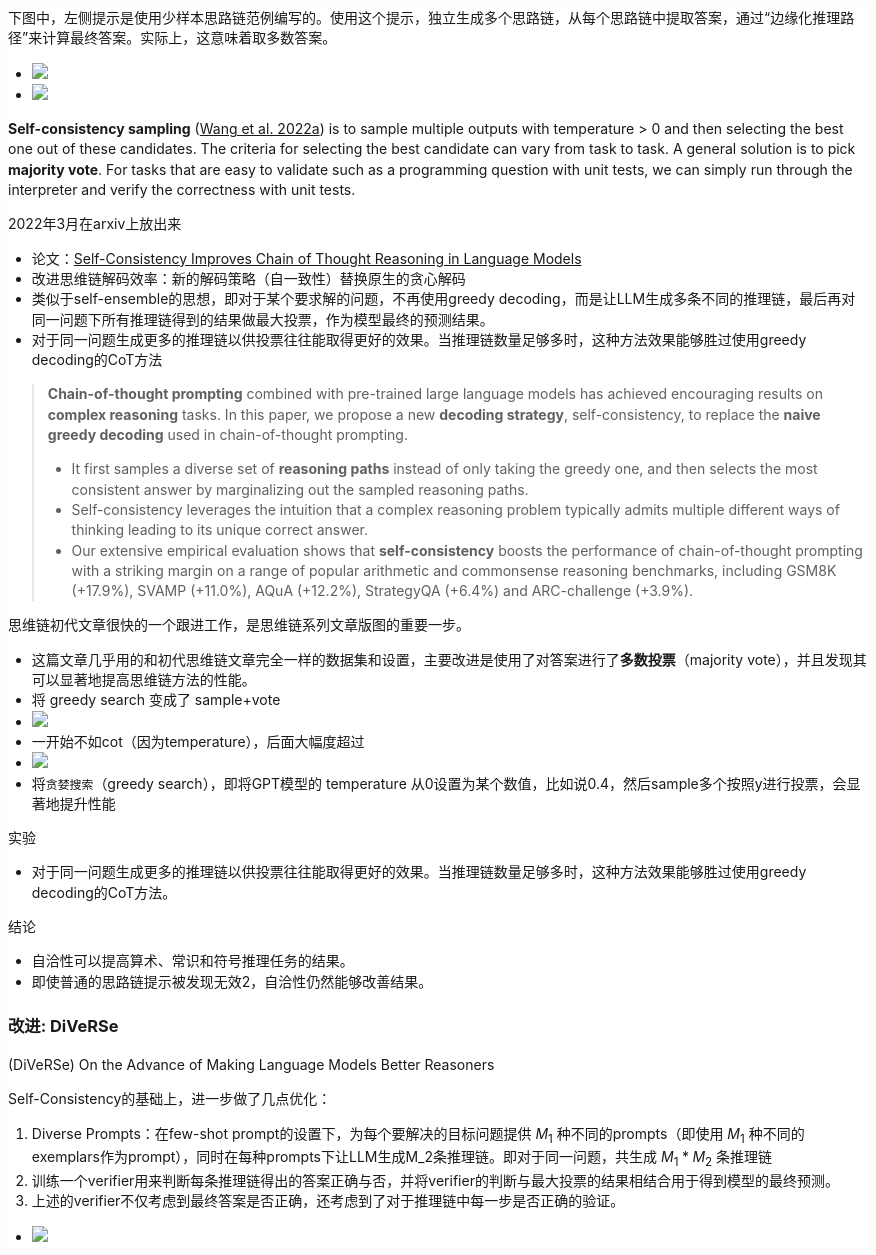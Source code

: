 下图中，左侧提示是使用少样本思路链范例编写的。使用这个提示，独立生成多个思路链，从每个思路链中提取答案，通过“边缘化推理路径”来计算最终答案。实际上，这意味着取多数答案。
- ![](https://learnprompting.org/zh-Hans/assets/images/self_consistency-3db2492237f38cf1567b25e0c902e3f5.png)
- ![](https://pic2.zhimg.com/80/v2-c080c4d19fe0d7717c9439d73b5bc3a1_1440w.webp)


**Self-consistency sampling** ([Wang et al. 2022a](https://arxiv.org/abs/2203.11171)) is to sample multiple outputs with temperature > 0 and then selecting the best one out of these candidates. The criteria for selecting the best candidate can vary from task to task. A general solution is to pick **majority vote**. For tasks that are easy to validate such as a programming question with unit tests, we can simply run through the interpreter and verify the correctness with unit tests.

2022年3月在arxiv上放出来
- 论文：[Self-Consistency Improves Chain of Thought Reasoning in Language Models](https://arxiv.org/abs/2203.11171)
- 改进思维链解码效率：新的解码策略（自一致性）替换原生的贪心解码
- 类似于self-ensemble的思想，即对于某个要求解的问题，不再使用greedy decoding，而是让LLM生成多条不同的推理链，最后再对同一问题下所有推理链得到的结果做最大投票，作为模型最终的预测结果。
- 对于同一问题生成更多的推理链以供投票往往能取得更好的效果。当推理链数量足够多时，这种方法效果能够胜过使用greedy decoding的CoT方法

>**Chain-of-thought prompting** combined with pre-trained large language models has achieved encouraging results on **complex reasoning** tasks. In this paper, we propose a new **decoding strategy**, self-consistency, to replace the **naive greedy decoding** used in chain-of-thought prompting. 
>- It first samples a diverse set of **reasoning paths** instead of only taking the greedy one, and then selects the most consistent answer by marginalizing out the sampled reasoning paths. 
>- Self-consistency leverages the intuition that a complex reasoning problem typically admits multiple different ways of thinking leading to its unique correct answer.
>- Our extensive empirical evaluation shows that **self-consistency** boosts the performance of chain-of-thought prompting with a striking margin on a range of popular arithmetic and commonsense reasoning benchmarks, including GSM8K (+17.9%), SVAMP (+11.0%), AQuA (+12.2%), StrategyQA (+6.4%) and ARC-challenge (+3.9%).

思维链初代文章很快的一个跟进工作，是思维链系列文章版图的重要一步。
- 这篇文章几乎用的和初代思维链文章完全一样的数据集和设置，主要改进是使用了对答案进行了**多数投票**（majority vote），并且发现其可以显著地提高思维链方法的性能。
- 将 greedy search 变成了 sample+vote
- ![](https://pic1.zhimg.com/80/v2-82f1234d53f8c0623d783eccdff272e4_1440w.webp)
- 一开始不如cot（因为temperature），后面大幅度超过
- ![](https://pic3.zhimg.com/80/v2-bc59df588bc49b11c82a46dab77379de_1440w.webp)
- 将`贪婪搜索`（greedy search），即将GPT模型的 temperature 从0设置为某个数值，比如说0.4，然后sample多个按照y进行投票，会显著地提升性能

实验
- 对于同一问题生成更多的推理链以供投票往往能取得更好的效果。当推理链数量足够多时，这种方法效果能够胜过使用greedy decoding的CoT方法。

结论
- 自洽性可以提高算术、常识和符号推理任务的结果。
- 即使普通的思路链提示被发现无效2，自洽性仍然能够改善结果。

### 改进: DiVeRSe 

(DiVeRSe) On the Advance of Making Language Models Better Reasoners

Self-Consistency的基础上，进一步做了几点优化：
1. Diverse Prompts：在few-shot prompt的设置下，为每个要解决的目标问题提供 $M_1$ 种不同的prompts（即使用 $M_1$ 种不同的exemplars作为prompt），同时在每种prompts下让LLM生成M_2条推理链。即对于同一问题，共生成 $M_1 * M_2$ 条推理链
2. 训练一个verifier用来判断每条推理链得出的答案正确与否，并将verifier的判断与最大投票的结果相结合用于得到模型的最终预测。
3. 上述的verifier不仅考虑到最终答案是否正确，还考虑到了对于推理链中每一步是否正确的验证。
- ![](https://pic4.zhimg.com/80/v2-4ee7cb35b66867381260ceb6dd9b0c77_1440w.webp)
